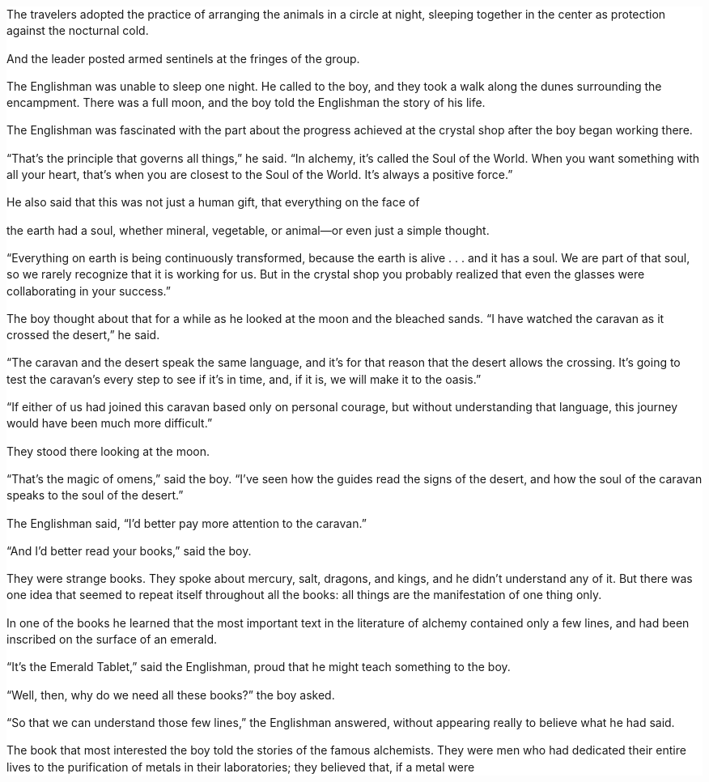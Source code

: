 The travelers adopted the practice of arranging the animals in a circle at night, sleeping together in the center as protection against the nocturnal cold.

And the leader posted armed sentinels at the fringes of the group.

The Englishman was unable to sleep one night. He called to the boy, and they took a walk along the dunes surrounding the encampment. There was a full moon, and the boy told the Englishman the story of his life.

The Englishman was fascinated with the part about the progress achieved at the crystal shop after the boy began working there.

“That’s the principle that governs all things,” he said. “In alchemy, it’s called the Soul of the World. When you want something with all your heart, that’s when you are closest to the Soul of the World. It’s always a positive force.”

He also said that this was not just a human gift, that everything on the face of



the earth had a soul, whether mineral, vegetable, or animal—or even just a simple thought.

“Everything on earth is being continuously transformed, because the earth is alive . . . and it has a soul. We are part of that soul, so we rarely recognize that it is working for us. But in the crystal shop you probably realized that even the glasses were collaborating in your success.”

The boy thought about that for a while as he looked at the moon and the bleached sands. “I have watched the caravan as it crossed the desert,” he said.

“The caravan and the desert speak the same language, and it’s for that reason that the desert allows the crossing. It’s going to test the caravan’s every step to see if it’s in time, and, if it is, we will make it to the oasis.”

“If either of us had joined this caravan based only on personal courage, but without understanding that language, this journey would have been much more difficult.”

They stood there looking at the moon.

“That’s the magic of omens,” said the boy. “I’ve seen how the guides read the signs of the desert, and how the soul of the caravan speaks to the soul of the desert.”

The Englishman said, “I’d better pay more attention to the caravan.”

“And I’d better read your books,” said the boy.

They were strange books. They spoke about mercury, salt, dragons, and kings, and he didn’t understand any of it. But there was one idea that seemed to repeat itself throughout all the books: all things are the manifestation of one thing only.

In one of the books he learned that the most important text in the literature of alchemy contained only a few lines, and had been inscribed on the surface of an emerald.

“It’s the Emerald Tablet,” said the Englishman, proud that he might teach something to the boy.

“Well, then, why do we need all these books?” the boy asked.

“So that we can understand those few lines,” the Englishman answered, without appearing really to believe what he had said.

The book that most interested the boy told the stories of the famous alchemists. They were men who had dedicated their entire lives to the purification of metals in their laboratories; they believed that, if a metal were
